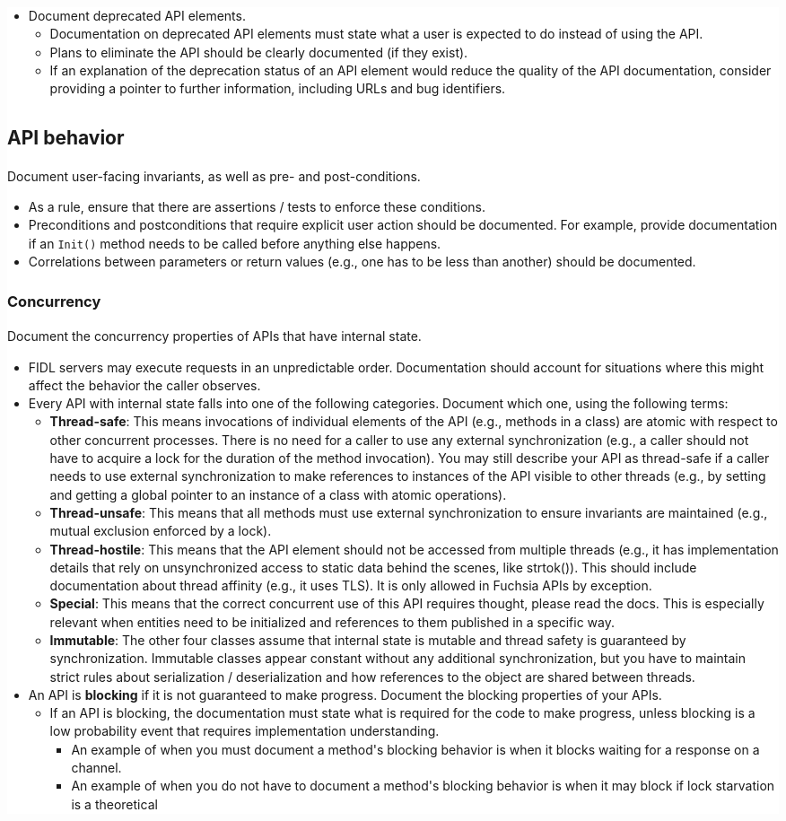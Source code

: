  * Document deprecated API elements.
   * Documentation on deprecated API elements must state what a user is expected
     to do instead of using the API.
   * Plans to eliminate the API should be clearly documented (if they exist).
   * If an explanation of the deprecation status of an API element would reduce
     the quality of the API documentation, consider providing a pointer to
     further information, including URLs and bug identifiers.

## API behavior

Document user-facing invariants, as well as pre- and post-conditions.

 * As a rule, ensure that there are assertions / tests to enforce these
   conditions.
 * Preconditions and postconditions that require explicit user action should
   be documented. For example, provide documentation if an `Init()` method
   needs to be called before anything else happens.
 * Correlations between parameters or return values (e.g., one has to be less
   than another) should be documented.

### Concurrency

Document the concurrency properties of APIs that have internal state.

 * FIDL servers may execute requests in an unpredictable order. Documentation
   should account for situations where this might affect the behavior the caller
   observes.
 * Every API with internal state falls into one of the following categories.
   Document which one, using the following terms:
   * **Thread-safe**: This means invocations of individual elements of the API
     (e.g., methods in a class) are atomic with respect to other concurrent
     processes. There is no need for a caller to use any external
     synchronization (e.g., a caller should not have to acquire a lock for the
     duration of the method invocation). You may still describe your API as
     thread-safe if a caller needs to use external synchronization to make
     references to instances of the API visible to other threads (e.g., by
     setting and getting a global pointer to an instance of a class with atomic
     operations).
   * **Thread-unsafe**: This means that all methods must use external
     synchronization to ensure invariants are maintained (e.g., mutual
     exclusion enforced by a lock).
   * **Thread-hostile**: This means that the API element should not be accessed
     from multiple threads (e.g., it has implementation details that rely on
     unsynchronized access to static data behind the scenes, like strtok()).
     This should include documentation about thread affinity (e.g., it uses
     TLS). It is only allowed in Fuchsia APIs by exception.
   * **Special**: This means that the correct concurrent use of this API
     requires thought, please read the docs. This is especially relevant when
     entities need to be initialized and references to them published in a
     specific way.
   * **Immutable**: The other four classes assume that internal state is
     mutable and thread safety is guaranteed by synchronization. Immutable
     classes appear constant without any additional synchronization, but you
     have to maintain strict rules about serialization / deserialization and
     how references to the object are shared between threads.
 * An API is **blocking** if it is not guaranteed to make progress. Document
   the blocking properties of your APIs.
   * If an API is blocking, the documentation must state what is required for
     the code to make progress, unless blocking is a low probability event that
     requires implementation understanding.
     * An example of when you must document a method's blocking behavior is when
       it blocks waiting for a response on a channel.
     * An example of when you do not have to document a method's blocking
       behavior is when it may block if lock starvation is a theoretical